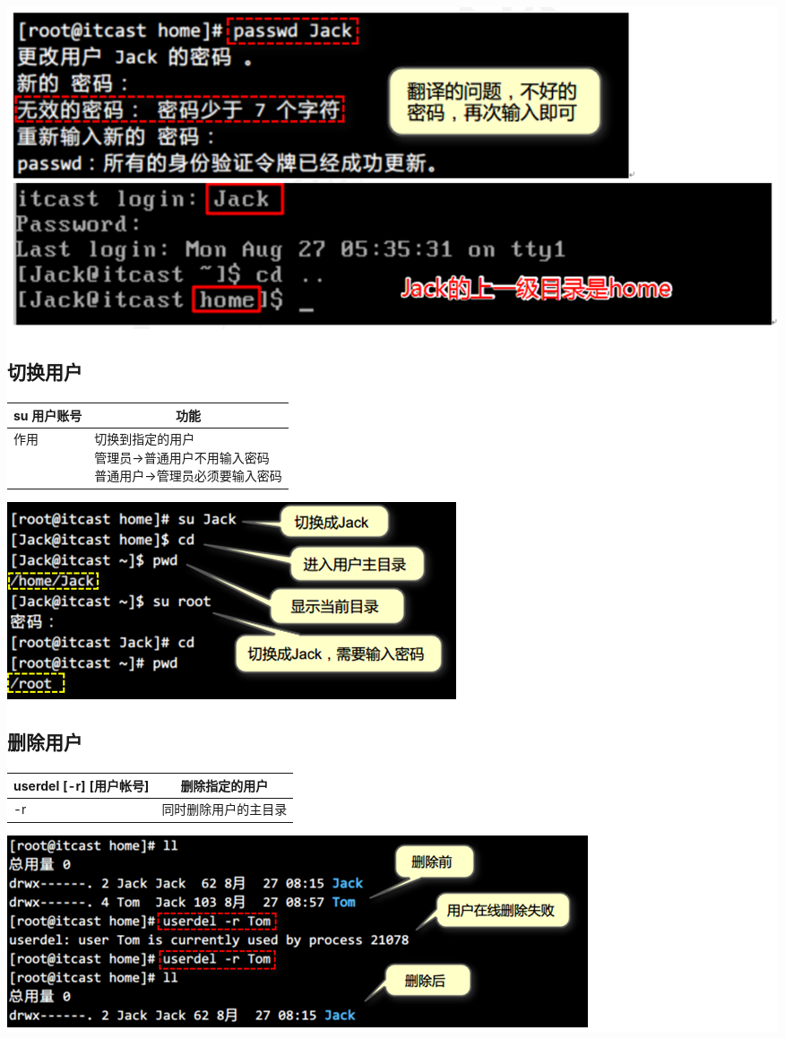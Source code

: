 ![1553674118909](https://raw.githubusercontent.com/Kid-On-The-Road/Resources/main/笔记图片/Linux高级/1553674118909.png)

## 切换用户

| su 用户账号 | 功能                                                         |
| ----------- | ------------------------------------------------------------ |
| 作用        | 切换到指定的用户<br />管理员->普通用户不用输入密码<br />普通用户->管理员必须要输入密码 |

![1553674186237](https://raw.githubusercontent.com/Kid-On-The-Road/Resources/main/笔记图片/Linux高级/1553674186237.png)

## 删除用户

| userdel [-r] [用户帐号] | 删除指定的用户       |
| ----------------------- | -------------------- |
| -r                      | 同时删除用户的主目录 |

![1553674298200](https://raw.githubusercontent.com/Kid-On-The-Road/Resources/main/笔记图片/Linux高级/1553674298200.png)
